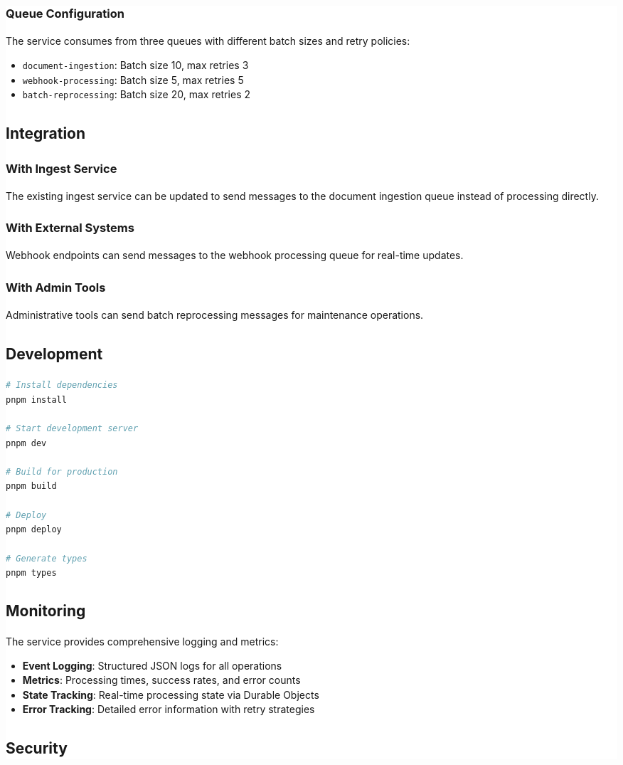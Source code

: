 ### Queue Configuration

The service consumes from three queues with different batch sizes and retry policies:

- `document-ingestion`: Batch size 10, max retries 3
- `webhook-processing`: Batch size 5, max retries 5
- `batch-reprocessing`: Batch size 20, max retries 2

## Integration

### With Ingest Service

The existing ingest service can be updated to send messages to the document ingestion queue instead of processing directly.

### With External Systems

Webhook endpoints can send messages to the webhook processing queue for real-time updates.

### With Admin Tools

Administrative tools can send batch reprocessing messages for maintenance operations.

## Development

```bash
# Install dependencies
pnpm install

# Start development server
pnpm dev

# Build for production
pnpm build

# Deploy
pnpm deploy

# Generate types
pnpm types
```

## Monitoring

The service provides comprehensive logging and metrics:

- **Event Logging**: Structured JSON logs for all operations
- **Metrics**: Processing times, success rates, and error counts
- **State Tracking**: Real-time processing state via Durable Objects
- **Error Tracking**: Detailed error information with retry strategies

## Security
